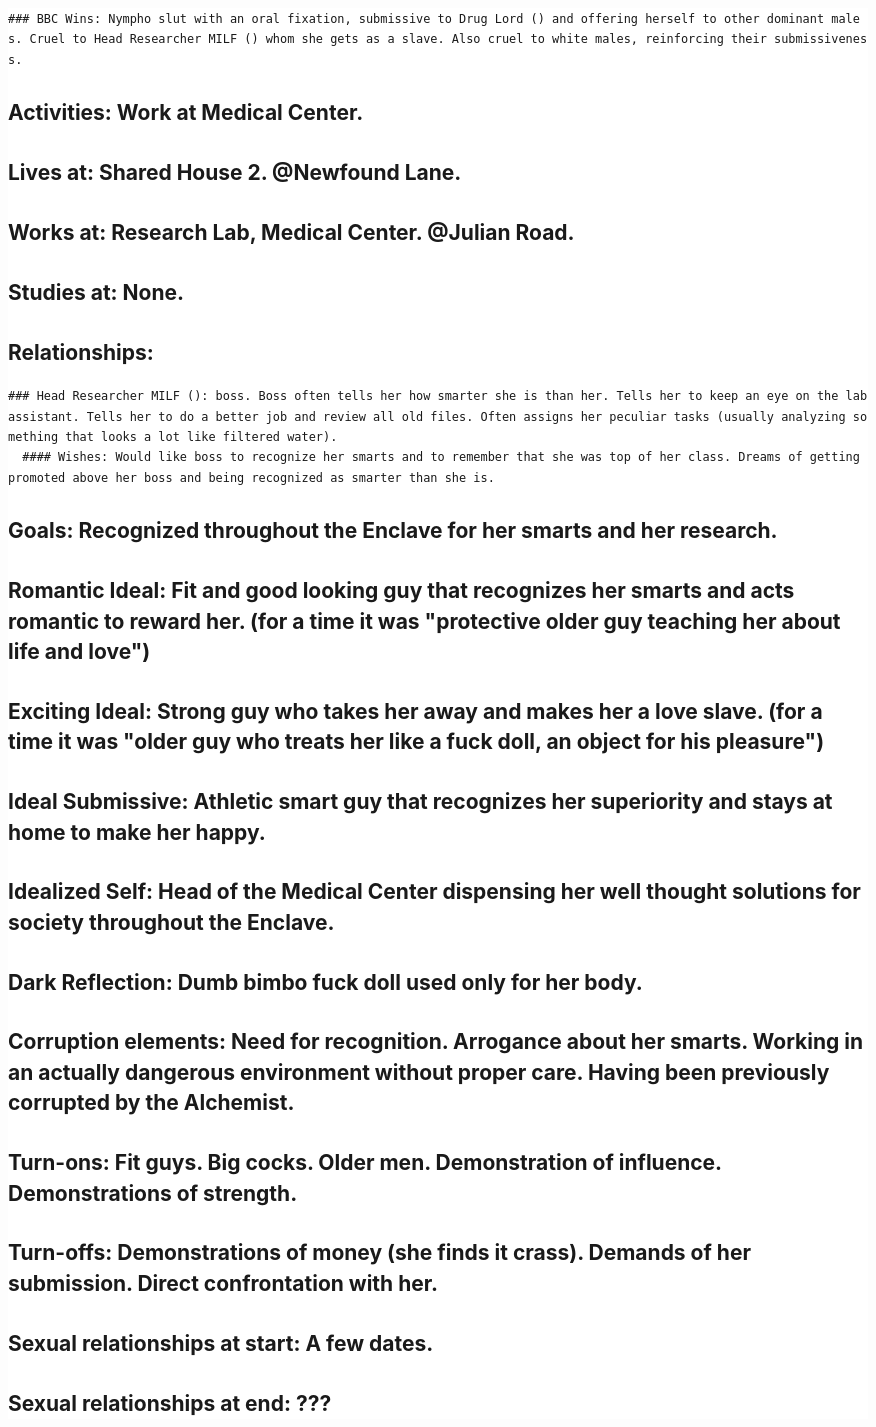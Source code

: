     ### BBC Wins: Nympho slut with an oral fixation, submissive to Drug Lord () and offering herself to other dominant males. Cruel to Head Researcher MILF () whom she gets as a slave. Also cruel to white males, reinforcing their submissiveness.
  ## Activities: Work at Medical Center.
  ## Lives at: Shared House 2. @Newfound Lane.
  ## Works at: Research Lab, Medical Center. @Julian Road.
  ## Studies at: None.
  ## Relationships:
    ### Head Researcher MILF (): boss. Boss often tells her how smarter she is than her. Tells her to keep an eye on the lab assistant. Tells her to do a better job and review all old files. Often assigns her peculiar tasks (usually analyzing something that looks a lot like filtered water).
      #### Wishes: Would like boss to recognize her smarts and to remember that she was top of her class. Dreams of getting promoted above her boss and being recognized as smarter than she is.
  ## Goals: Recognized throughout the Enclave for her smarts and her research.
  ## Romantic Ideal: Fit and good looking guy that recognizes her smarts and acts romantic to reward her. (for a time it was "protective older guy teaching her about life and love")
  ## Exciting Ideal: Strong guy who takes her away and makes her a love slave. (for a time it was "older guy who treats her like a fuck doll, an object for his pleasure")
  ## Ideal Submissive: Athletic smart guy that recognizes her superiority and stays at home to make her happy.
  ## Idealized Self: Head of the Medical Center dispensing her well thought solutions for society throughout the Enclave.
  ## Dark Reflection: Dumb bimbo fuck doll used only for her body.
  ## Corruption elements: Need for recognition. Arrogance about her smarts. Working in an actually dangerous environment without proper care. Having been previously corrupted by the Alchemist.
  ## Turn-ons: Fit guys. Big cocks. Older men. Demonstration of influence. Demonstrations of strength.
  ## Turn-offs: Demonstrations of money (she finds it crass). Demands of her submission. Direct confrontation with her.
  ## Sexual relationships at start: A few dates.
  ## Sexual relationships at end: ???
